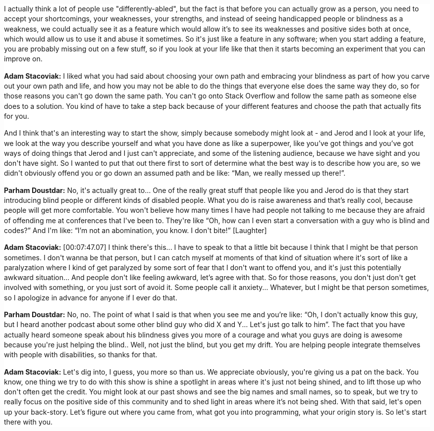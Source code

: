 I actually think a lot of people use "differently-abled", but the fact is that before you can actually grow as a person, you need to accept your shortcomings, your weaknesses, your strengths, and instead of seeing handicapped people or blindness as a weakness, we could actually see it as a feature which would allow it’s to see its weaknesses and positive sides both at once, which would allow us to use it and abuse it sometimes. So it's just like a feature in any software; when you start adding a feature, you are probably missing out on a few stuff, so if you look at your life like that then it starts becoming an experiment that you can improve on.

**Adam Stacoviak:** I liked what you had said about choosing your own path and embracing your blindness as part of how you carve out your own path and life, and how you may not be able to do the things that everyone else does the same way they do, so for those reasons you can't go down the same path. You can't go onto Stack Overflow and follow the same path as someone else does to a solution. You kind of have to take a step back because of your different features and choose the path that actually fits for you.

And I think that's an interesting way to start the show, simply because somebody might look at - and Jerod and I look at your life, we look at the way you describe yourself and what you have done as like a superpower, like you’ve got things and you’ve got ways of doing things that Jerod and I just can't appreciate, and some of the listening audience, because we have sight and you don't have sight. So I wanted to put that out there first to sort of determine what the best way is to describe how you are, so we didn't obviously offend you or go down an assumed path and be like: “Man, we really messed up there!”.

**Parham Doustdar:** No, it's actually great to… One of the really great stuff that people like you and Jerod do is that they start introducing blind people or different kinds of disabled people. What you do is raise awareness and that’s really cool, because people will get more comfortable. You won't believe how many times I have had people not talking to me because they are afraid of offending me at conferences that I've been to. They're like “Oh, how can I even start a conversation with a guy who is blind and codes?” And I'm like: “I’m not an abomination, you know. I don't bite!” \[Laughter\]

**Adam Stacoviak:** \[00:07:47.07\] I think there's this... I have to speak to that a little bit because I think that I might be that person sometimes. I don't wanna be that person, but I can catch myself at moments of that kind of situation where it's sort of like a paralyzation where I kind of get paralyzed by some sort of fear that I don't want to offend you, and it's just this potentially awkward situation... And people don't like feeling awkward, let’s agree with that. So for those reasons, you don't just don't get involved with something, or you just sort of avoid it. Some people call it anxiety... Whatever, but I might be that person sometimes, so I apologize in advance for anyone if I ever do that.

**Parham Doustdar:** No, no. The point of what I said is that when you see me and you’re like: “Oh, I don't actually know this guy, but I heard another podcast about some other blind guy who did X and Y... Let's just go talk to him”. The fact that you have actually heard someone speak about his blindness gives you more of a courage and what you guys are doing is awesome because you're just helping the blind.. Well, not just the blind, but you get my drift. You are helping people integrate themselves with people with disabilities, so thanks for that.

**Adam Stacoviak:** Let's dig into, I guess, you more so than us. We appreciate obviously, you're giving us a pat on the back. You know, one thing we try to do with this show is shine a spotlight in areas where it's just not being shined, and to lift those up who don't often get the credit. You might look at our past shows and see the big names and small names, so to speak, but we try to really focus on the positive side of this community and to shed light in areas where it’s not being shed. With that said, let's open up your back-story. Let’s figure out where you came from, what got you into programming, what your origin story is. So let's start there with you.
